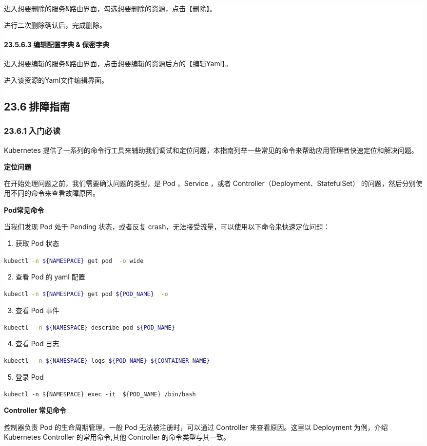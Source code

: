 进入想要删除的服务&路由界面，勾选想要删除的资源，点击【删除】。

进行二次删除确认后，完成删除。



#### 23.5.6.3 编辑配置字典 & 保密字典

进入想要编辑的服务&路由界面，点击想要编辑的资源后方的【编辑Yaml】。

进入该资源的Yaml文件编辑界面。



## 23.6 排障指南

### 23.6.1 入门必读

Kubernetes 提供了一系列的命令行工具来辅助我们调试和定位问题，本指南列举一些常见的命令来帮助应用管理者快速定位和解决问题。

**定位问题**

在开始处理问题之前，我们需要确认问题的类型，是 Pod ，Service ，或者 Controller（Deployment、StatefulSet） 的问题，然后分别使用不同的命令来查看故障原因。


**Pod常见命令**	

当我们发现 Pod 处于 Pending 状态，或者反复 crash，无法接受流量，可以使用以下命令来快速定位问题：

1. 获取 Pod 状态

```bash
kubectl -n ${NAMESPACE} get pod  -o wide 
```

2. 查看 Pod 的 yaml 配置

```bash
kubectl -n ${NAMESPACE} get pod ${POD_NAME}  -o 
```

3. 查看 Pod 事件

```bash
kubectl  -n ${NAMESPACE} describe pod ${POD_NAME}
```

4. 查看 Pod 日志

```bash
kubectl  -n ${NAMESPACE} logs ${POD_NAME} ${CONTAINER_NAME}
```

5. 登录 Pod

```
kubectl -n ${NAMESPACE} exec -it  ${POD_NAME} /bin/bash
```


**Controller 常见命令**

控制器负责 Pod 的生命周期管理，一般 Pod 无法被注册时，可以通过 Controller 来查看原因。这里以 Deployment 为例，介绍 Kubernetes Controller 的常用命令,其他 Controller 的命令类型与其一致。

